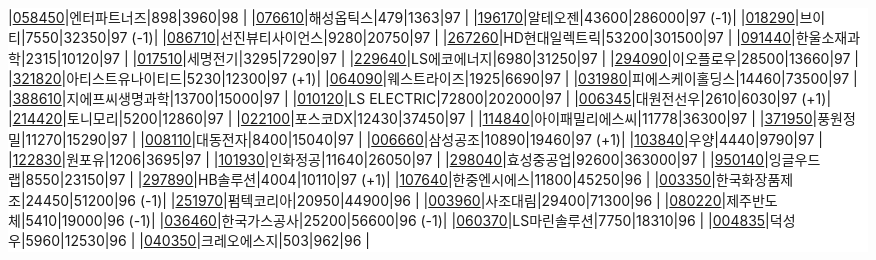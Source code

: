 |[058450](https://finance.daum.net/quotes/A058450)|엔터파트너즈|898|3960|98 |
|[076610](https://finance.daum.net/quotes/A076610)|해성옵틱스|479|1363|97 |
|[196170](https://finance.daum.net/quotes/A196170)|알테오젠|43600|286000|97 (-1)|
|[018290](https://finance.daum.net/quotes/A018290)|브이티|7550|32350|97 (-1)|
|[086710](https://finance.daum.net/quotes/A086710)|선진뷰티사이언스|9280|20750|97 |
|[267260](https://finance.daum.net/quotes/A267260)|HD현대일렉트릭|53200|301500|97 |
|[091440](https://finance.daum.net/quotes/A091440)|한울소재과학|2315|10120|97 |
|[017510](https://finance.daum.net/quotes/A017510)|세명전기|3295|7290|97 |
|[229640](https://finance.daum.net/quotes/A229640)|LS에코에너지|6980|31250|97 |
|[294090](https://finance.daum.net/quotes/A294090)|이오플로우|28500|13660|97 |
|[321820](https://finance.daum.net/quotes/A321820)|아티스트유나이티드|5230|12300|97 (+1)|
|[064090](https://finance.daum.net/quotes/A064090)|웨스트라이즈|1925|6690|97 |
|[031980](https://finance.daum.net/quotes/A031980)|피에스케이홀딩스|14460|73500|97 |
|[388610](https://finance.daum.net/quotes/A388610)|지에프씨생명과학|13700|15000|97 |
|[010120](https://finance.daum.net/quotes/A010120)|LS ELECTRIC|72800|202000|97 |
|[006345](https://finance.daum.net/quotes/A006345)|대원전선우|2610|6030|97 (+1)|
|[214420](https://finance.daum.net/quotes/A214420)|토니모리|5200|12860|97 |
|[022100](https://finance.daum.net/quotes/A022100)|포스코DX|12430|37450|97 |
|[114840](https://finance.daum.net/quotes/A114840)|아이패밀리에스씨|11778|36300|97 |
|[371950](https://finance.daum.net/quotes/A371950)|풍원정밀|11270|15290|97 |
|[008110](https://finance.daum.net/quotes/A008110)|대동전자|8400|15040|97 |
|[006660](https://finance.daum.net/quotes/A006660)|삼성공조|10890|19460|97 (+1)|
|[103840](https://finance.daum.net/quotes/A103840)|우양|4440|9790|97 |
|[122830](https://finance.daum.net/quotes/A122830)|원포유|1206|3695|97 |
|[101930](https://finance.daum.net/quotes/A101930)|인화정공|11640|26050|97 |
|[298040](https://finance.daum.net/quotes/A298040)|효성중공업|92600|363000|97 |
|[950140](https://finance.daum.net/quotes/A950140)|잉글우드랩|8550|23150|97 |
|[297890](https://finance.daum.net/quotes/A297890)|HB솔루션|4004|10110|97 (+1)|
|[107640](https://finance.daum.net/quotes/A107640)|한중엔시에스|11800|45250|96 |
|[003350](https://finance.daum.net/quotes/A003350)|한국화장품제조|24450|51200|96 (-1)|
|[251970](https://finance.daum.net/quotes/A251970)|펌텍코리아|20950|44900|96 |
|[003960](https://finance.daum.net/quotes/A003960)|사조대림|29400|71300|96 |
|[080220](https://finance.daum.net/quotes/A080220)|제주반도체|5410|19000|96 (-1)|
|[036460](https://finance.daum.net/quotes/A036460)|한국가스공사|25200|56600|96 (-1)|
|[060370](https://finance.daum.net/quotes/A060370)|LS마린솔루션|7750|18310|96 |
|[004835](https://finance.daum.net/quotes/A004835)|덕성우|5960|12530|96 |
|[040350](https://finance.daum.net/quotes/A040350)|크레오에스지|503|962|96 |